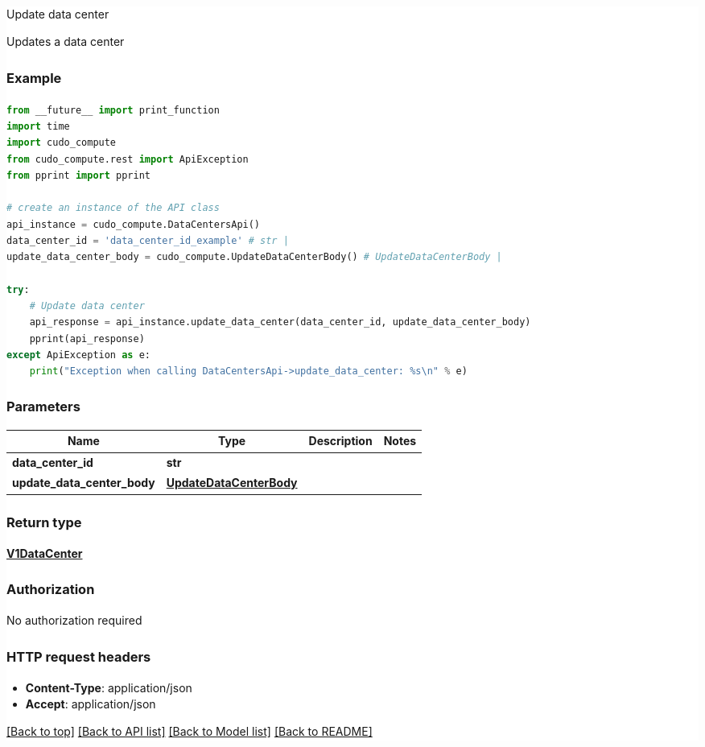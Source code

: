 Update data center

Updates a data center

### Example
```python
from __future__ import print_function
import time
import cudo_compute
from cudo_compute.rest import ApiException
from pprint import pprint

# create an instance of the API class
api_instance = cudo_compute.DataCentersApi()
data_center_id = 'data_center_id_example' # str | 
update_data_center_body = cudo_compute.UpdateDataCenterBody() # UpdateDataCenterBody | 

try:
    # Update data center
    api_response = api_instance.update_data_center(data_center_id, update_data_center_body)
    pprint(api_response)
except ApiException as e:
    print("Exception when calling DataCentersApi->update_data_center: %s\n" % e)
```

### Parameters

Name | Type | Description  | Notes
------------- | ------------- | ------------- | -------------
 **data_center_id** | **str**|  | 
 **update_data_center_body** | [**UpdateDataCenterBody**](UpdateDataCenterBody.md)|  | 

### Return type

[**V1DataCenter**](V1DataCenter.md)

### Authorization

No authorization required

### HTTP request headers

 - **Content-Type**: application/json
 - **Accept**: application/json

[[Back to top]](#) [[Back to API list]](../README.md#documentation-for-api-endpoints) [[Back to Model list]](../README.md#documentation-for-models) [[Back to README]](../README.md)

